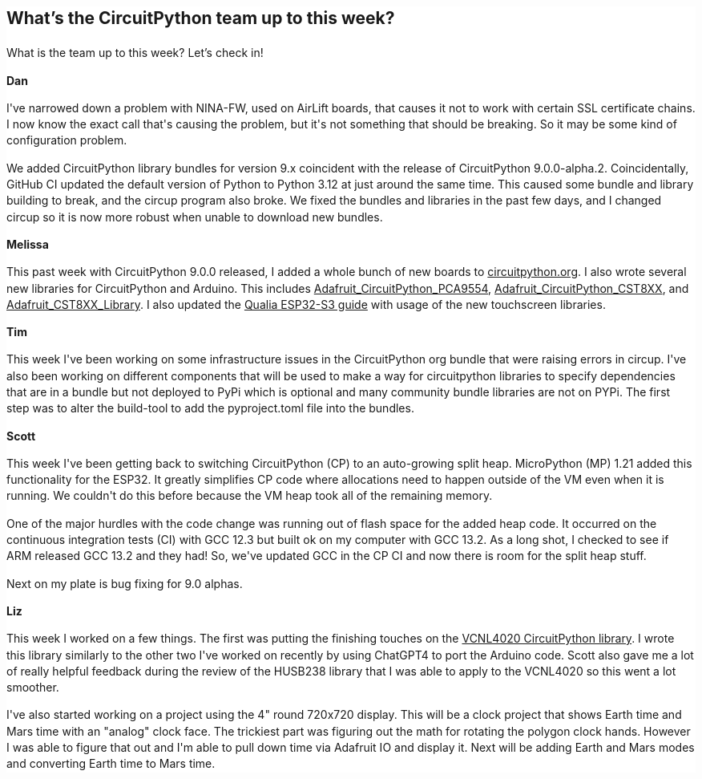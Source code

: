 ## What’s the CircuitPython team up to this week?

What is the team up to this week? Let’s check in!

**Dan**

I've narrowed down a problem with NINA-FW, used on AirLift boards, that causes it not to work with certain SSL certificate chains. I now know the exact call that's causing the problem, but it's not something that should be breaking. So it may be some kind of configuration problem.

We added CircuitPython library bundles for version 9.x coincident with the release of CircuitPython 9.0.0-alpha.2. Coincidentally, GitHub CI updated the default version of Python to Python 3.12 at just around the same time. This caused some bundle and library building to break, and the circup program also broke. We fixed the bundles and libraries in the past few days, and I changed circup so it is now more robust when unable to download new bundles.

**Melissa**

This past week with CircuitPython 9.0.0 released, I added a whole bunch of new boards to [circuitpython.org](https://circuitpython.org/downloads). I also wrote several new libraries for CircuitPython and Arduino. This includes [Adafruit_CircuitPython_PCA9554](https://github.com/adafruit/Adafruit_CircuitPython_PCA9554), [Adafruit_CircuitPython_CST8XX](https://github.com/adafruit/Adafruit_CircuitPython_CST8XX), and [Adafruit_CST8XX_Library](https://github.com/adafruit/Adafruit_CST8XX_Library). I also updated the [Qualia ESP32-S3 guide](https://learn.adafruit.com/adafruit-qualia-esp32-s3-for-rgb666-displays) with usage of the new touchscreen libraries.

**Tim**

This week I've been working on some infrastructure issues in the CircuitPython org bundle that were raising errors in circup. I've also been working on different components that will be used to make a way for circuitpython libraries to specify dependencies that are in a bundle but not deployed to PyPi which is optional and many community bundle libraries are not on PYPi. The first step was to alter the build-tool to add the pyproject.toml file into the bundles.

**Scott**

This week I've been getting back to switching CircuitPython (CP) to an auto-growing split heap. MicroPython (MP) 1.21 added this functionality for the ESP32. It greatly simplifies CP code where allocations need to happen outside of the VM even when it is running. We couldn't do this before because the VM heap took all of the remaining memory.

One of the major hurdles with the code change was running out of flash space for the added heap code. It occurred on the continuous integration tests (CI) with GCC 12.3 but built ok on my computer with GCC 13.2. As a long shot, I checked to see if ARM released GCC 13.2 and they had! So, we've updated GCC in the CP CI and now there is room for the split heap stuff.

Next on my plate is bug fixing for 9.0 alphas.

**Liz**

This week I worked on a few things. The first was putting the finishing touches on the [VCNL4020 CircuitPython library](https://github.com/adafruit/Adafruit_CircuitPython_VCNL4020). I wrote this library similarly to the other two I've worked on recently by using ChatGPT4 to port the Arduino code. Scott also gave me a lot of really helpful feedback during the review of the HUSB238 library that I was able to apply to the VCNL4020 so this went a lot smoother.

I've also started working on a project using the 4" round 720x720 display. This will be a clock project that shows Earth time and Mars time with an "analog" clock face. The trickiest part was figuring out the math for rotating the polygon clock hands. However I was able to figure that out and I'm able to pull down time via Adafruit IO and display it. Next will be adding Earth and Mars modes and converting Earth time to Mars time.
